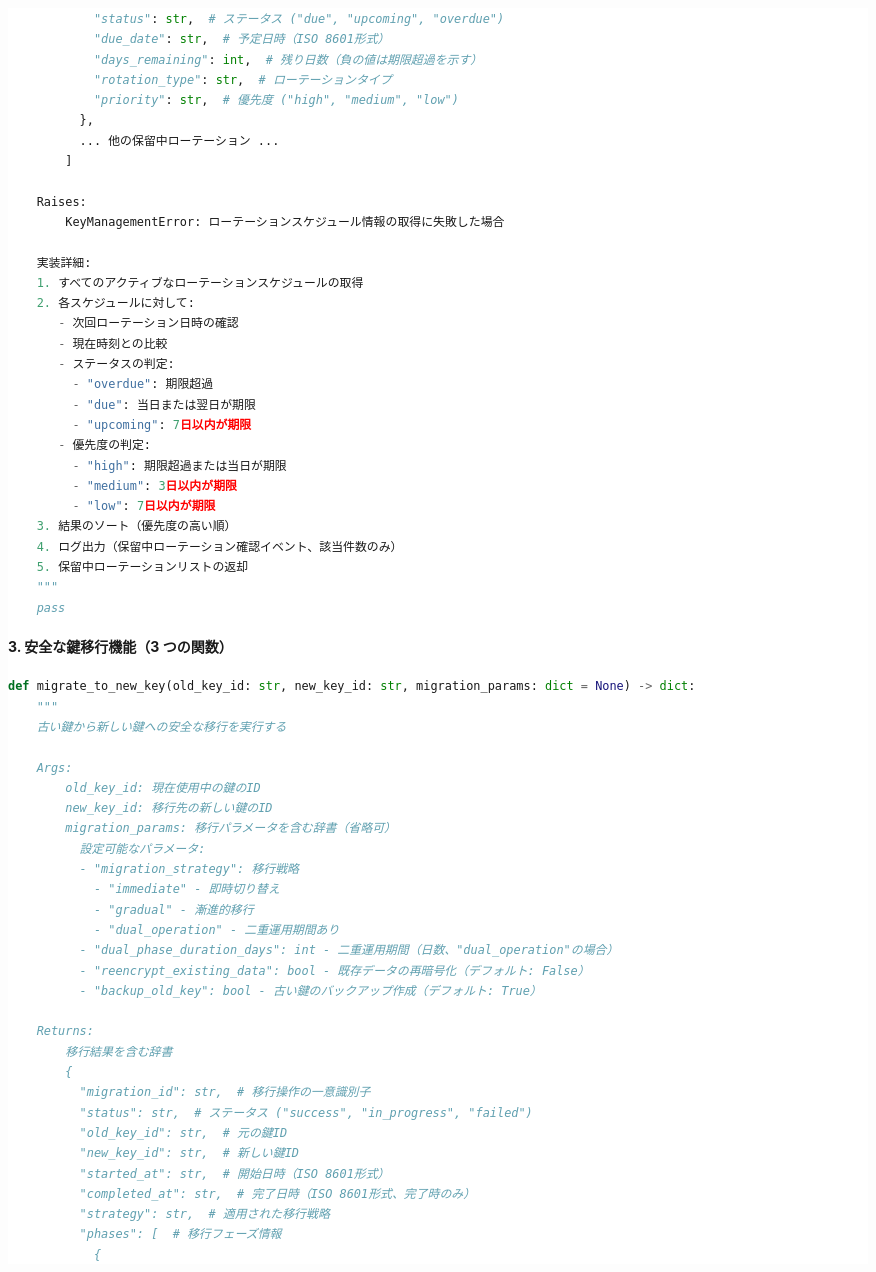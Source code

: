 ```python
            "status": str,  # ステータス ("due", "upcoming", "overdue")
            "due_date": str,  # 予定日時（ISO 8601形式）
            "days_remaining": int,  # 残り日数（負の値は期限超過を示す）
            "rotation_type": str,  # ローテーションタイプ
            "priority": str,  # 優先度 ("high", "medium", "low")
          },
          ... 他の保留中ローテーション ...
        ]

    Raises:
        KeyManagementError: ローテーションスケジュール情報の取得に失敗した場合

    実装詳細:
    1. すべてのアクティブなローテーションスケジュールの取得
    2. 各スケジュールに対して:
       - 次回ローテーション日時の確認
       - 現在時刻との比較
       - ステータスの判定:
         - "overdue": 期限超過
         - "due": 当日または翌日が期限
         - "upcoming": 7日以内が期限
       - 優先度の判定:
         - "high": 期限超過または当日が期限
         - "medium": 3日以内が期限
         - "low": 7日以内が期限
    3. 結果のソート（優先度の高い順）
    4. ログ出力（保留中ローテーション確認イベント、該当件数のみ）
    5. 保留中ローテーションリストの返却
    """
    pass
```

#### 3. 安全な鍵移行機能（3 つの関数）

```python
def migrate_to_new_key(old_key_id: str, new_key_id: str, migration_params: dict = None) -> dict:
    """
    古い鍵から新しい鍵への安全な移行を実行する

    Args:
        old_key_id: 現在使用中の鍵のID
        new_key_id: 移行先の新しい鍵のID
        migration_params: 移行パラメータを含む辞書（省略可）
          設定可能なパラメータ:
          - "migration_strategy": 移行戦略
            - "immediate" - 即時切り替え
            - "gradual" - 漸進的移行
            - "dual_operation" - 二重運用期間あり
          - "dual_phase_duration_days": int - 二重運用期間（日数、"dual_operation"の場合）
          - "reencrypt_existing_data": bool - 既存データの再暗号化（デフォルト: False）
          - "backup_old_key": bool - 古い鍵のバックアップ作成（デフォルト: True）

    Returns:
        移行結果を含む辞書
        {
          "migration_id": str,  # 移行操作の一意識別子
          "status": str,  # ステータス ("success", "in_progress", "failed")
          "old_key_id": str,  # 元の鍵ID
          "new_key_id": str,  # 新しい鍵ID
          "started_at": str,  # 開始日時（ISO 8601形式）
          "completed_at": str,  # 完了日時（ISO 8601形式、完了時のみ）
          "strategy": str,  # 適用された移行戦略
          "phases": [  # 移行フェーズ情報
            {
```
